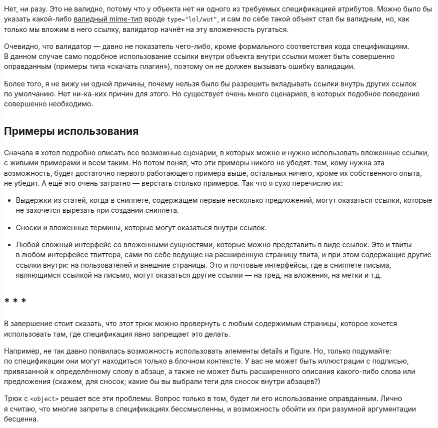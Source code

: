 Нет, ни разу. Это не валидно, потому что у объекта нет ни одного из требуемых спецификацией атрибутов. Можно было бы указать какой-либо [валидный mime-тип](http://www.w3.org/TR/html5/infrastructure.html#valid-mime-type) вроде `type="lol/wut"`, и сам по себе такой объект стал бы валидным, но, как только мы вложим в него ссылку, валидатор начнёт на эту вложенность ругаться.

Очевидно, что валидатор — давно не показатель чего-либо, кроме формального соответствия кода спецификациям. В данном случае само подобное использование ссылки внутри объекта внутри ссылки может быть совершенно оправданным (примеры типа «скачать плагин»), поэтому он не должен вызывать ошибку валидации.

Более того, я не вижу ни одной причины, почему нельзя было бы разрешить вкладывать ссылки внутрь других ссылок по умолчанию. Нет ни-ка-ких причин для этого. Но существует очень много сценариев, в которых подобное поведение совершенно необходимо.

## Примеры использования

Сначала я хотел подробно описать все возможные сценарии, в которых можно и нужно использовать вложенные ссылки, с живыми примерами и всем таким. Но потом понял, что эти примеры никого не убедят: тем, кому нужна эта возможность, будет достаточно первого работающего примера выше, остальных ничего, кроме их собственного опыта, не убедит. А ещё это очень затратно — верстать столько примеров. Так что я сухо перечислю их:

- Выдержки из статей, когда в сниппете, содержащем первые несколько предложений, могут оказаться ссылки, которые не захочется вырезать при создании сниппета.

- Сноски и вложенные термины, которые могут оказаться внутри ссылок.

- Любой сложный интерфейс со вложенными сущностями, которые можно представить в виде ссылок. Это и твиты в любом интерфейсе твиттера, сами по себе ведущие на расширенную страницу твита, и при этом содержащие другие ссылки внутри: на пользователей и внешние страницы. Это и почтовые интерфейсы, где в сниппете письма, являющимся ссылкой на письмо, могут оказаться другие ссылки — на тред, на вложения, на метки и т.д.

## * * *

В завершение стоит сказать, что этот трюк можно провернуть с любым содержимым страницы, которое хочется использовать там, где спецификация явно запрещает это делать.

Например, не так давно появилась возможность использовать элементы details и figure. Но, только подумайте: по спецификации они могут находиться только в блочном контексте. У вас не может быть иллюстрации с подписью, привязанной к определённому слову в абзаце, а также не может быть расширенного описания какого-либо слова или предложения (скажем, для сносок; какие бы вы выбрали теги для сносок внутри абзацев?)

Трюк с `<object>` решает все эти проблемы. Вопрос только в том, будет ли его использование оправданным. Лично я считаю, что многие запреты в спецификациях бессмысленны, и возможность обойти их при разумной аргументации бесценна.
